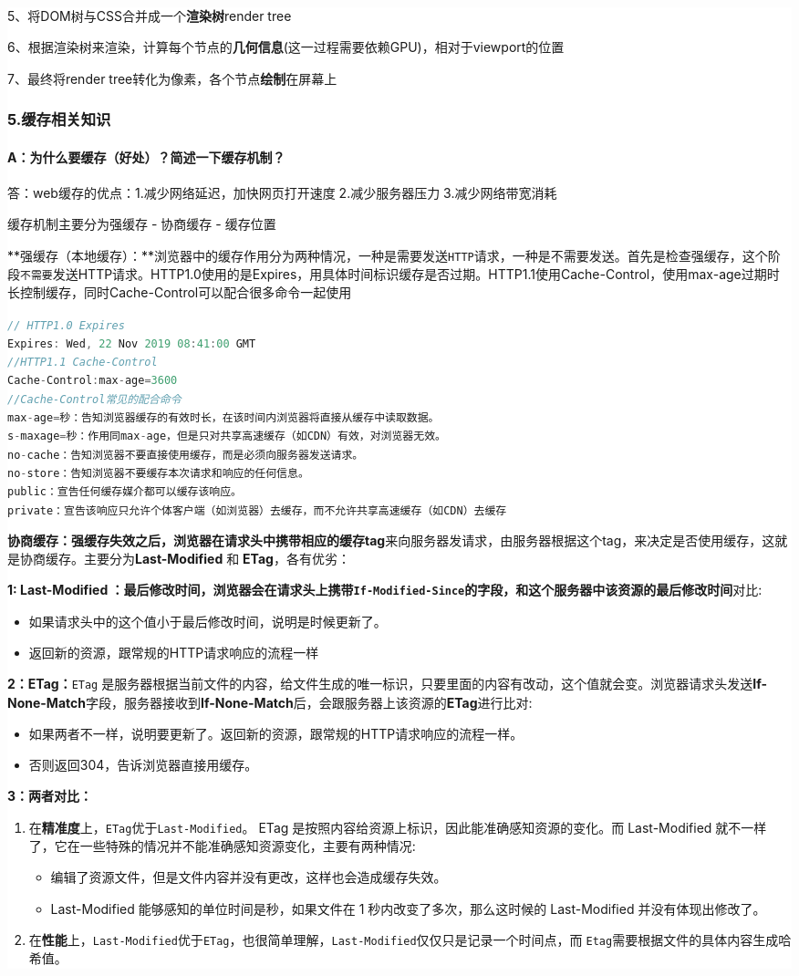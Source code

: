 >
>

5、将DOM树与CSS合并成一个**渲染树**render tree

6、根据渲染树来渲染，计算每个节点的**几何信息**(这一过程需要依赖GPU)，相对于viewport的位置

7、最终将render tree转化为像素，各个节点**绘制**在屏幕上

### 5.缓存相关知识

#### A：为什么要缓存（好处）？简述一下缓存机制？

答：web缓存的优点：1.减少网络延迟，加快网页打开速度 2.减少服务器压力 3.减少网络带宽消耗

缓存机制主要分为强缓存 - 协商缓存 - 缓存位置

**强缓存（本地缓存）：**浏览器中的缓存作用分为两种情况，一种是需要发送`HTTP`请求，一种是不需要发送。首先是检查强缓存，这个阶段`不需要`发送HTTP请求。HTTP1.0使用的是Expires，用具体时间标识缓存是否过期。HTTP1.1使用Cache-Control，使用max-age过期时长控制缓存，同时Cache-Control可以配合很多命令一起使用

```js
// HTTP1.0 Expires
Expires: Wed, 22 Nov 2019 08:41:00 GMT
//HTTP1.1 Cache-Control
Cache-Control:max-age=3600
//Cache-Control常见的配合命令
max-age=秒：告知浏览器缓存的有效时长，在该时间内浏览器将直接从缓存中读取数据。
s-maxage=秒：作用同max-age，但是只对共享高速缓存（如CDN）有效，对浏览器无效。
no-cache：告知浏览器不要直接使用缓存，而是必须向服务器发送请求。
no-store：告知浏览器不要缓存本次请求和响应的任何信息。
public：宣告任何缓存媒介都可以缓存该响应。
private：宣告该响应只允许个体客户端（如浏览器）去缓存，而不允许共享高速缓存（如CDN）去缓存
```

**协商缓存：**强缓存失效之后，浏览器在请求头中携带相应的**缓存tag**来向服务器发请求，由服务器根据这个tag，来决定是否使用缓存，这就是协商缓存。主要分为**Last-Modified** 和 **ETag**，各有优劣：

**1: Last-Modified ：**最后修改时间，浏览器会在请求头上携带`If-Modified-Since`的字段，和这个服务器中**该资源的最后修改时间**对比: 

- 如果请求头中的这个值小于最后修改时间，说明是时候更新了。

- 返回新的资源，跟常规的HTTP请求响应的流程一样

**2：ETag：**`ETag` 是服务器根据当前文件的内容，给文件生成的唯一标识，只要里面的内容有改动，这个值就会变。浏览器请求头发送**If-None-Match**字段，服务器接收到**If-None-Match**后，会跟服务器上该资源的**ETag**进行比对: 

-  如果两者不一样，说明要更新了。返回新的资源，跟常规的HTTP请求响应的流程一样。 

-  否则返回304，告诉浏览器直接用缓存。

**3：两者对比：**

1. 在**精准度**上，`ETag`优于`Last-Modified`。 ETag 是按照内容给资源上标识，因此能准确感知资源的变化。而 Last-Modified 就不一样了，它在一些特殊的情况并不能准确感知资源变化，主要有两种情况:

   - 编辑了资源文件，但是文件内容并没有更改，这样也会造成缓存失效。

   - Last-Modified 能够感知的单位时间是秒，如果文件在 1 秒内改变了多次，那么这时候的 Last-Modified 并没有体现出修改了。

2. 在**性能**上，`Last-Modified`优于`ETag`，也很简单理解，`Last-Modified`仅仅只是记录一个时间点，而 `Etag`需要根据文件的具体内容生成哈希值。
